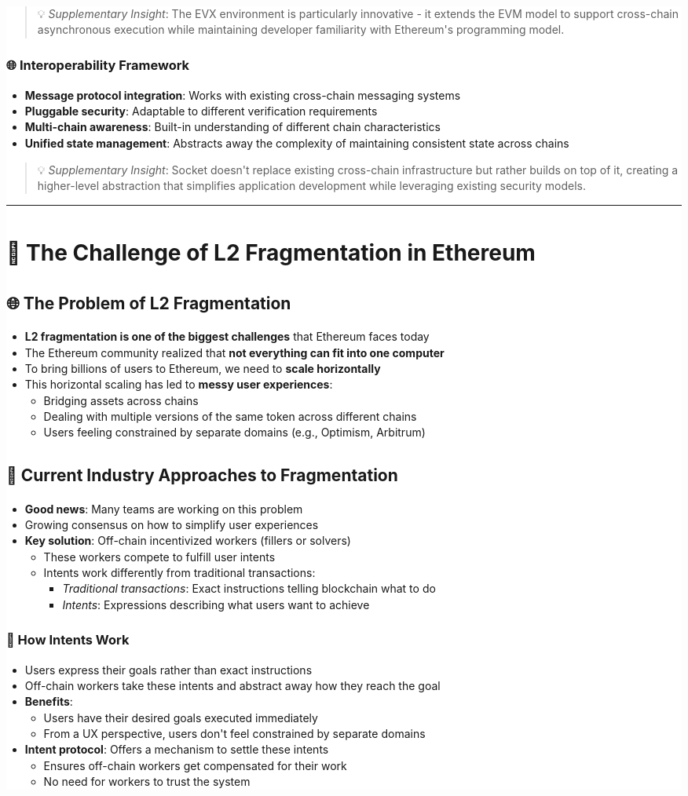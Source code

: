 > 💡 *Supplementary Insight*: The EVX environment is particularly innovative - it extends the EVM model to support cross-chain asynchronous execution while maintaining developer familiarity with Ethereum's programming model.

### 🌐 **Interoperability Framework**

*   **Message protocol integration**: Works with existing cross-chain messaging systems
*   **Pluggable security**: Adaptable to different verification requirements
*   **Multi-chain awareness**: Built-in understanding of different chain characteristics
*   **Unified state management**: Abstracts away the complexity of maintaining consistent state across chains

> 💡 *Supplementary Insight*: Socket doesn't replace existing cross-chain infrastructure but rather builds on top of it, creating a higher-level abstraction that simplifies application development while leveraging existing security models.


---



# 🔗 The Challenge of L2 Fragmentation in Ethereum

## 🌐 The Problem of L2 Fragmentation

- **L2 fragmentation is one of the biggest challenges** that Ethereum faces today
- The Ethereum community realized that **not everything can fit into one computer**
- To bring billions of users to Ethereum, we need to **scale horizontally**
- This horizontal scaling has led to **messy user experiences**:
  - Bridging assets across chains
  - Dealing with multiple versions of the same token across different chains
  - Users feeling constrained by separate domains (e.g., Optimism, Arbitrum)

## 🔄 Current Industry Approaches to Fragmentation

- **Good news**: Many teams are working on this problem
- Growing consensus on how to simplify user experiences
- **Key solution**: Off-chain incentivized workers (fillers or solvers)
  - These workers compete to fulfill user intents
  - Intents work differently from traditional transactions:
    - *Traditional transactions*: Exact instructions telling blockchain what to do
    - *Intents*: Expressions describing what users want to achieve

### 🎯 How Intents Work

- Users express their goals rather than exact instructions
- Off-chain workers take these intents and abstract away how they reach the goal
- **Benefits**:
  - Users have their desired goals executed immediately
  - From a UX perspective, users don't feel constrained by separate domains
- **Intent protocol**: Offers a mechanism to settle these intents
  - Ensures off-chain workers get compensated for their work
  - No need for workers to trust the system
